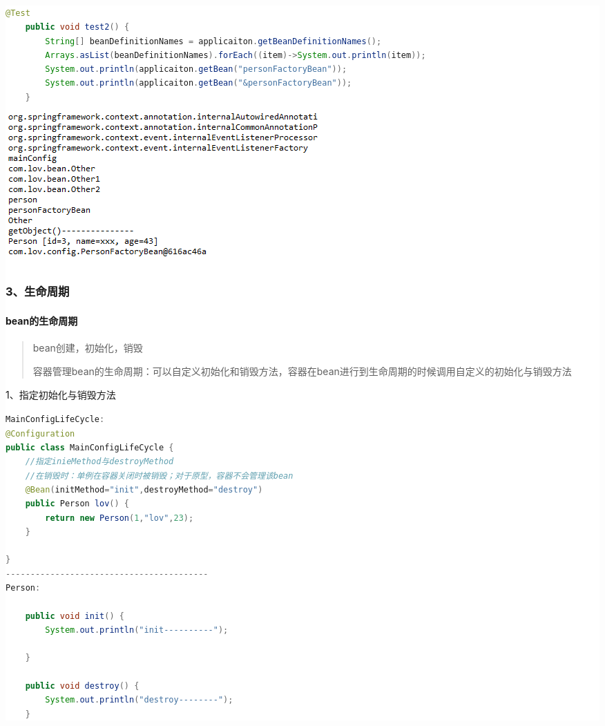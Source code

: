 ```java
@Test
	public void test2() {
		String[] beanDefinitionNames = applicaiton.getBeanDefinitionNames();
		Arrays.asList(beanDefinitionNames).forEach((item)->System.out.println(item));
		System.out.println(applicaiton.getBean("personFactoryBean"));
		System.out.println(applicaiton.getBean("&personFactoryBean"));
	}	

```

![](img/factorybean.png)

### 3、生命周期

#### bean的生命周期

> bean创建，初始化，销毁
>
> 容器管理bean的生命周期：可以自定义初始化和销毁方法，容器在bean进行到生命周期的时候调用自定义的初始化与销毁方法

1、指定初始化与销毁方法

```java
MainConfigLifeCycle:
@Configuration
public class MainConfigLifeCycle {
	//指定inieMethod与destroyMethod
    //在销毁时：单例在容器关闭时被销毁；对于原型，容器不会管理该bean
	@Bean(initMethod="init",destroyMethod="destroy")
	public Person lov() {
		return new Person(1,"lov",23);
	}
	
}
-----------------------------------------
Person:
	
	public void init() {
		System.out.println("init----------");
		
	}
	
	public void destroy() {
		System.out.println("destroy--------");
	}

```
